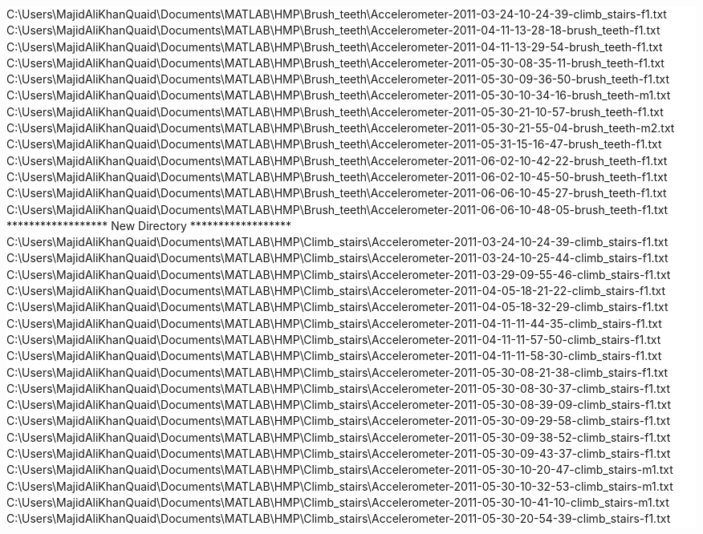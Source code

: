 C:\Users\MajidAliKhanQuaid\Documents\MATLAB\HMP\Brush_teeth\Accelerometer-2011-03-24-10-24-39-climb_stairs-f1.txt
C:\Users\MajidAliKhanQuaid\Documents\MATLAB\HMP\Brush_teeth\Accelerometer-2011-04-11-13-28-18-brush_teeth-f1.txt
C:\Users\MajidAliKhanQuaid\Documents\MATLAB\HMP\Brush_teeth\Accelerometer-2011-04-11-13-29-54-brush_teeth-f1.txt
C:\Users\MajidAliKhanQuaid\Documents\MATLAB\HMP\Brush_teeth\Accelerometer-2011-05-30-08-35-11-brush_teeth-f1.txt
C:\Users\MajidAliKhanQuaid\Documents\MATLAB\HMP\Brush_teeth\Accelerometer-2011-05-30-09-36-50-brush_teeth-f1.txt
C:\Users\MajidAliKhanQuaid\Documents\MATLAB\HMP\Brush_teeth\Accelerometer-2011-05-30-10-34-16-brush_teeth-m1.txt
C:\Users\MajidAliKhanQuaid\Documents\MATLAB\HMP\Brush_teeth\Accelerometer-2011-05-30-21-10-57-brush_teeth-f1.txt
C:\Users\MajidAliKhanQuaid\Documents\MATLAB\HMP\Brush_teeth\Accelerometer-2011-05-30-21-55-04-brush_teeth-m2.txt
C:\Users\MajidAliKhanQuaid\Documents\MATLAB\HMP\Brush_teeth\Accelerometer-2011-05-31-15-16-47-brush_teeth-f1.txt
C:\Users\MajidAliKhanQuaid\Documents\MATLAB\HMP\Brush_teeth\Accelerometer-2011-06-02-10-42-22-brush_teeth-f1.txt
C:\Users\MajidAliKhanQuaid\Documents\MATLAB\HMP\Brush_teeth\Accelerometer-2011-06-02-10-45-50-brush_teeth-f1.txt
C:\Users\MajidAliKhanQuaid\Documents\MATLAB\HMP\Brush_teeth\Accelerometer-2011-06-06-10-45-27-brush_teeth-f1.txt
C:\Users\MajidAliKhanQuaid\Documents\MATLAB\HMP\Brush_teeth\Accelerometer-2011-06-06-10-48-05-brush_teeth-f1.txt
****************** New Directory ******************
C:\Users\MajidAliKhanQuaid\Documents\MATLAB\HMP\Climb_stairs\Accelerometer-2011-03-24-10-24-39-climb_stairs-f1.txt
C:\Users\MajidAliKhanQuaid\Documents\MATLAB\HMP\Climb_stairs\Accelerometer-2011-03-24-10-25-44-climb_stairs-f1.txt
C:\Users\MajidAliKhanQuaid\Documents\MATLAB\HMP\Climb_stairs\Accelerometer-2011-03-29-09-55-46-climb_stairs-f1.txt
C:\Users\MajidAliKhanQuaid\Documents\MATLAB\HMP\Climb_stairs\Accelerometer-2011-04-05-18-21-22-climb_stairs-f1.txt
C:\Users\MajidAliKhanQuaid\Documents\MATLAB\HMP\Climb_stairs\Accelerometer-2011-04-05-18-32-29-climb_stairs-f1.txt
C:\Users\MajidAliKhanQuaid\Documents\MATLAB\HMP\Climb_stairs\Accelerometer-2011-04-11-11-44-35-climb_stairs-f1.txt
C:\Users\MajidAliKhanQuaid\Documents\MATLAB\HMP\Climb_stairs\Accelerometer-2011-04-11-11-57-50-climb_stairs-f1.txt
C:\Users\MajidAliKhanQuaid\Documents\MATLAB\HMP\Climb_stairs\Accelerometer-2011-04-11-11-58-30-climb_stairs-f1.txt
C:\Users\MajidAliKhanQuaid\Documents\MATLAB\HMP\Climb_stairs\Accelerometer-2011-05-30-08-21-38-climb_stairs-f1.txt
C:\Users\MajidAliKhanQuaid\Documents\MATLAB\HMP\Climb_stairs\Accelerometer-2011-05-30-08-30-37-climb_stairs-f1.txt
C:\Users\MajidAliKhanQuaid\Documents\MATLAB\HMP\Climb_stairs\Accelerometer-2011-05-30-08-39-09-climb_stairs-f1.txt
C:\Users\MajidAliKhanQuaid\Documents\MATLAB\HMP\Climb_stairs\Accelerometer-2011-05-30-09-29-58-climb_stairs-f1.txt
C:\Users\MajidAliKhanQuaid\Documents\MATLAB\HMP\Climb_stairs\Accelerometer-2011-05-30-09-38-52-climb_stairs-f1.txt
C:\Users\MajidAliKhanQuaid\Documents\MATLAB\HMP\Climb_stairs\Accelerometer-2011-05-30-09-43-37-climb_stairs-f1.txt
C:\Users\MajidAliKhanQuaid\Documents\MATLAB\HMP\Climb_stairs\Accelerometer-2011-05-30-10-20-47-climb_stairs-m1.txt
C:\Users\MajidAliKhanQuaid\Documents\MATLAB\HMP\Climb_stairs\Accelerometer-2011-05-30-10-32-53-climb_stairs-m1.txt
C:\Users\MajidAliKhanQuaid\Documents\MATLAB\HMP\Climb_stairs\Accelerometer-2011-05-30-10-41-10-climb_stairs-m1.txt
C:\Users\MajidAliKhanQuaid\Documents\MATLAB\HMP\Climb_stairs\Accelerometer-2011-05-30-20-54-39-climb_stairs-f1.txt